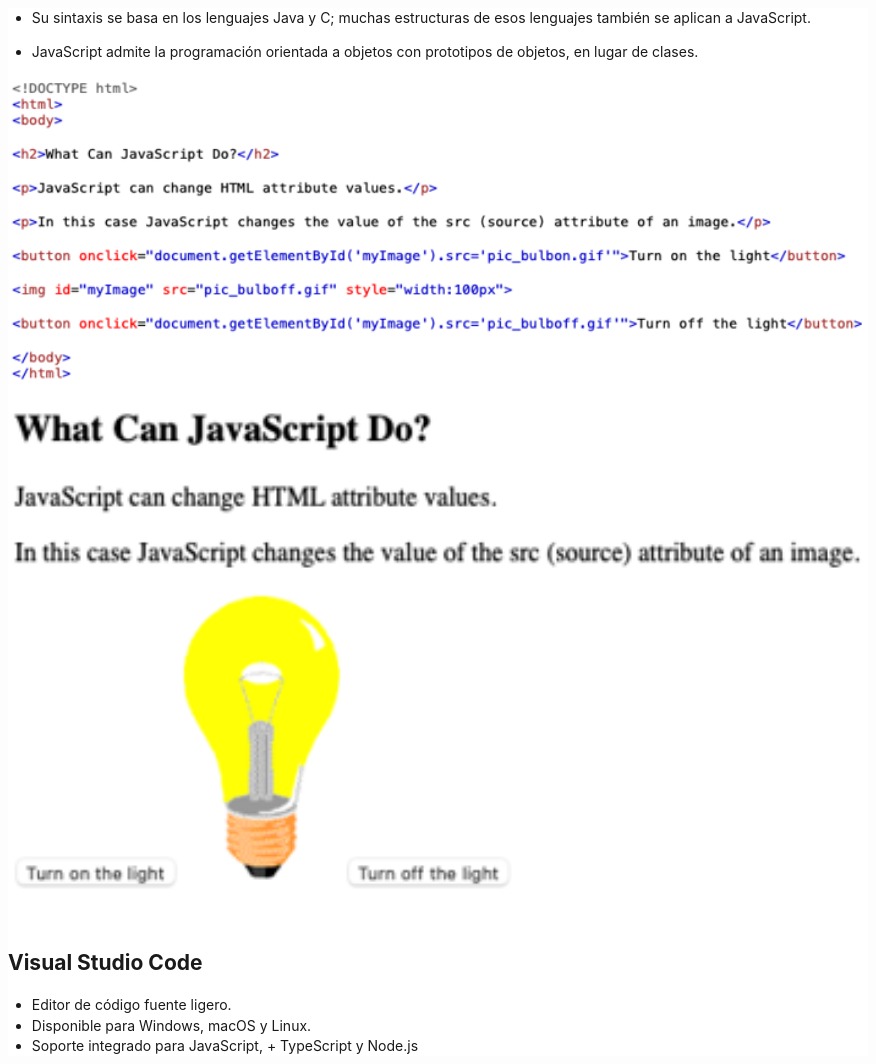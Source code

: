 + Su sintaxis se basa en los lenguajes Java y C; muchas estructuras de esos lenguajes también se aplican a JavaScript. 

+ JavaScript admite la programación orientada a objetos con prototipos de objetos, en lugar de clases.

<p align="center">
  <img src="imagenes/assr_unidad4_1_js_1.jpg.png" alt="observador" width="100%">
</p>

<p align="center">
  <img src="imagenes/assr_unidad4_1_js_2.jpg.png" alt="observador" width="100%">
</p>

## Visual Studio Code

+ Editor de código fuente ligero.
+ Disponible para Windows, macOS y Linux.
+ Soporte integrado para JavaScript, + TypeScript y Node.js

<p align="center">
